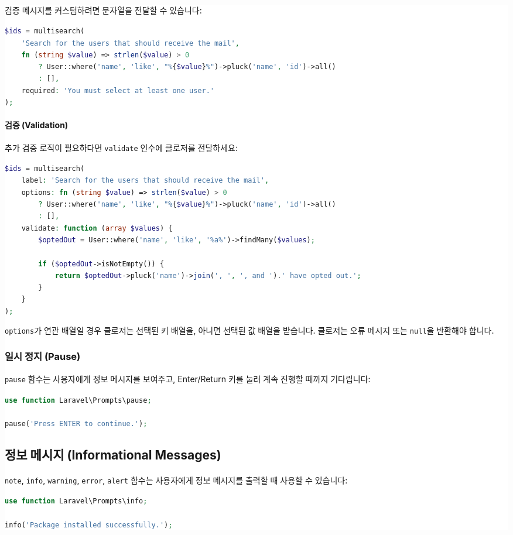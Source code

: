 검증 메시지를 커스텀하려면 문자열을 전달할 수 있습니다:

```php
$ids = multisearch(
    'Search for the users that should receive the mail',
    fn (string $value) => strlen($value) > 0
        ? User::where('name', 'like', "%{$value}%")->pluck('name', 'id')->all()
        : [],
    required: 'You must select at least one user.'
);
```

<a name="multisearch-validation"></a>
#### 검증 (Validation)

추가 검증 로직이 필요하다면 `validate` 인수에 클로저를 전달하세요:

```php
$ids = multisearch(
    label: 'Search for the users that should receive the mail',
    options: fn (string $value) => strlen($value) > 0
        ? User::where('name', 'like', "%{$value}%")->pluck('name', 'id')->all()
        : [],
    validate: function (array $values) {
        $optedOut = User::where('name', 'like', '%a%')->findMany($values);

        if ($optedOut->isNotEmpty()) {
            return $optedOut->pluck('name')->join(', ', ', and ').' have opted out.';
        }
    }
);
```

`options`가 연관 배열일 경우 클로저는 선택된 키 배열을, 아니면 선택된 값 배열을 받습니다. 클로저는 오류 메시지 또는 `null`을 반환해야 합니다.

<a name="pause"></a>
### 일시 정지 (Pause)

`pause` 함수는 사용자에게 정보 메시지를 보여주고, Enter/Return 키를 눌러 계속 진행할 때까지 기다립니다:

```php
use function Laravel\Prompts\pause;

pause('Press ENTER to continue.');
```

<a name="informational-messages"></a>
## 정보 메시지 (Informational Messages)

`note`, `info`, `warning`, `error`, `alert` 함수는 사용자에게 정보 메시지를 출력할 때 사용할 수 있습니다:

```php
use function Laravel\Prompts\info;

info('Package installed successfully.');
```

